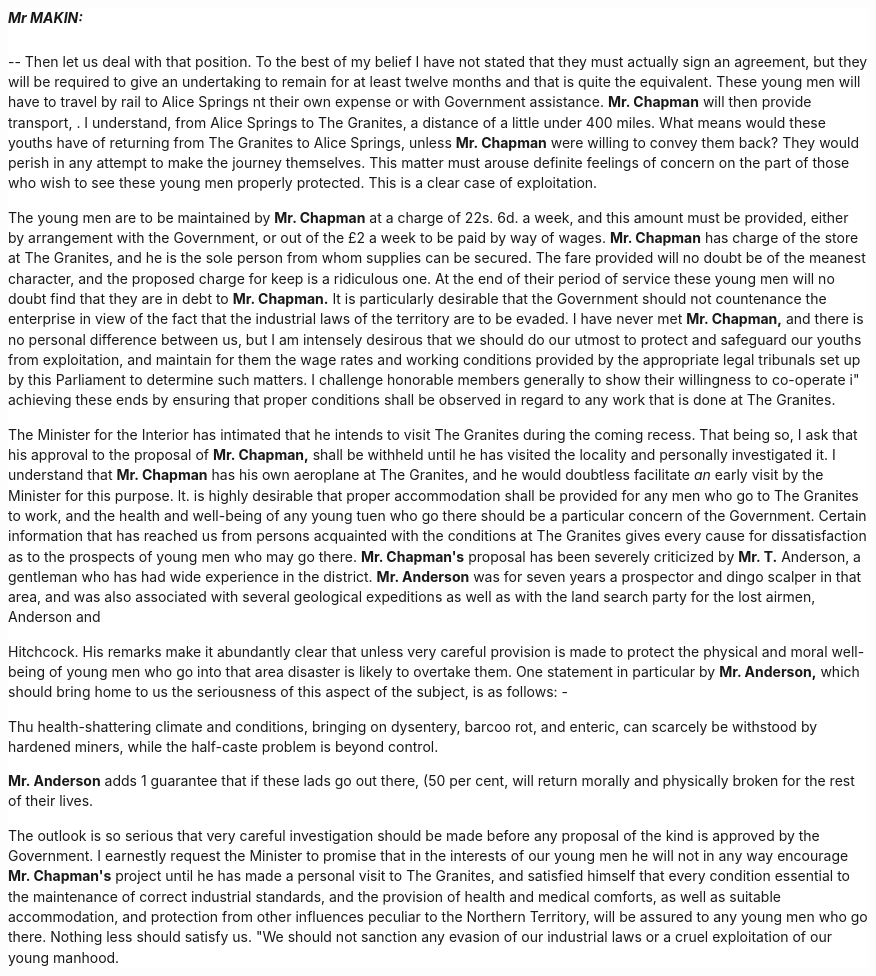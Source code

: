 ##### Mr MAKIN:

-- Then let us deal with that position. To the best of my belief I have not stated that they must actually sign an agreement, but they will be required to give an undertaking to remain for at least twelve months and that is quite the equivalent. These young men will have to travel by rail to Alice Springs nt their own expense or with Government assistance.  **Mr. Chapman**  will then provide transport, . I understand, from Alice Springs to The Granites, a distance of a little under 400 miles. What means would these youths have of returning from The Granites to Alice Springs, unless  **Mr. Chapman**  were willing to convey them back? They would perish in any attempt to make the journey themselves. This matter must arouse definite feelings of concern on the part of those who wish to see these young men properly protected. This is a clear case of exploitation. 

The young men are to be maintained by  **Mr. Chapman**  at a charge of 22s. 6d. a week, and this amount must be provided, either by arrangement with the Government, or out of the £2 a week to be paid by way of wages.  **Mr. Chapman**  has charge  of the store at The Granites, and he is the sole person from whom supplies can be secured. The fare provided will no doubt be of the meanest character, and the proposed charge for keep is a ridiculous one. At the end of their period of service these young men will no doubt find that they are in debt to  **Mr. Chapman.**  It is particularly desirable that the Government should not countenance the enterprise in view of the fact that the industrial laws of the territory are to be evaded. I have never met  **Mr. Chapman,**  and there is no personal difference between us, but I am intensely desirous that we should do our utmost to protect and safeguard our youths from exploitation, and maintain for them the wage rates and working conditions provided by the appropriate legal tribunals set up by this Parliament to determine such matters. I challenge honorable members generally to show their willingness to co-operate i" achieving these ends by ensuring that proper conditions shall be observed in regard to any work that is done at The Granites. 

The Minister for the Interior has intimated that he intends to visit The Granites during the coming recess. That being so, I ask that his approval to the proposal of  **Mr. Chapman,**  shall be withheld until he has visited the locality and personally investigated it. I understand that  **Mr. Chapman**  has his own aeroplane at The Granites, and he would doubtless facilitate  *an*  early visit by the Minister for this purpose. lt. is highly desirable that proper accommodation shall be provided for any men who go to The Granites to work, and the health and well-being of any young tuen who go there should be a particular concern of the Government. Certain information that has reached us from persons acquainted with the conditions at The Granites gives every cause for dissatisfaction as to the prospects of young men who may go there.  **Mr. Chapman's**  proposal has been severely criticized by  **Mr. T.**  Anderson, a gentleman who has had wide experience in the district.  **Mr. Anderson**  was for seven years a prospector and dingo scalper in that area, and was also associated with several geological expeditions as well as with the land search party for the lost airmen, Anderson and 

Hitchcock.  His  remarks make it abundantly clear that unless very careful provision is made to protect the physical and moral well-being of young men who go into that area disaster is likely to overtake them. One statement in particular by  **Mr. Anderson,**  which should bring home to us the seriousness of this aspect of the subject, is as follows: - 

Thu health-shattering climate and conditions, bringing on dysentery, barcoo rot, and enteric, can scarcely be withstood by hardened miners, while the half-caste problem is beyond control. 


 **Mr. Anderson** adds 1 guarantee that if these lads go out there, (50 per cent, will return morally and physically broken for the rest of their lives. 

The outlook is so serious that very careful investigation should be made before any proposal of the kind is approved by the Government. I earnestly request the Minister to promise that in the interests of our young men he will not in any way encourage  **Mr. Chapman's**  project until he has made a personal visit to The Granites, and satisfied himself that every condition essential to the maintenance of correct industrial standards, and the provision of health and medical comforts, as well as suitable accommodation, and protection from other influences peculiar to the Northern Territory, will be assured to any young men who go there. Nothing less should satisfy us. "We should not sanction any evasion of our industrial laws or a cruel exploitation of our young manhood. 
